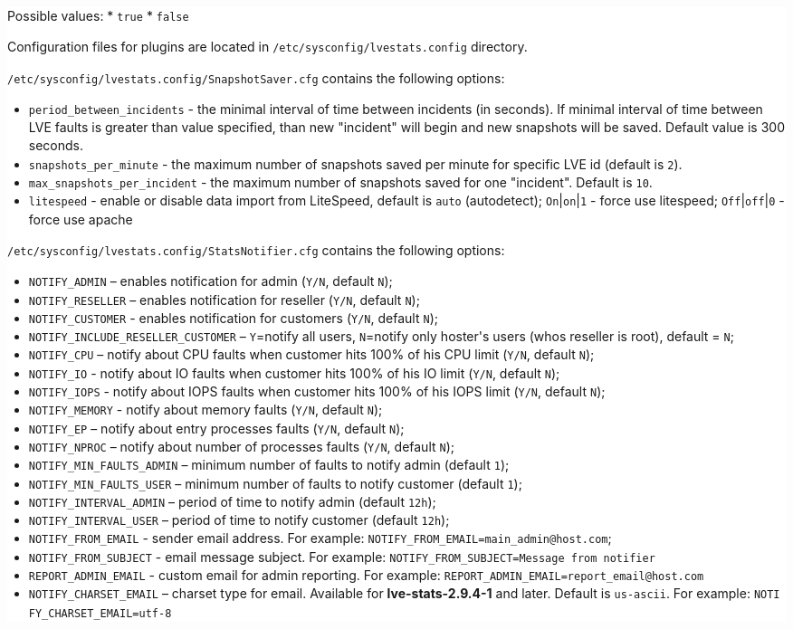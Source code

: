   Possible values:
    * <span class="notranslate">`true`</span>
    * <span class="notranslate">`false`</span>

Configuration files for plugins are located in <span class="notranslate">`/etc/sysconfig/lvestats.config`</span> directory.

<span class="notranslate">`/etc/sysconfig/lvestats.config/SnapshotSaver.cfg`</span> contains the following options:

* <span class="notranslate">`period_between_incidents`</span> - the minimal interval of time between incidents (in seconds). If minimal interval of time between LVE faults is greater than value specified, than new "incident" will begin and new snapshots will be saved. Default value is 300 seconds.
* <span class="notranslate">`snapshots_per_minute`</span> - the maximum number of snapshots saved per minute for specific LVE id (default is `2`).
* <span class="notranslate">`max_snapshots_per_incident`</span> - the maximum number of snapshots saved for one "incident". Default is `10`.
* <span class="notranslate">`litespeed`</span> - enable or disable data import from LiteSpeed, default is `auto` (autodetect); `On`|`on`|`1` - force use litespeed; `Off`|`off`|`0` - force use apache

<span class="notranslate">`/etc/sysconfig/lvestats.config/StatsNotifier.cfg`</span> contains the following options:

* <span class="notranslate">`NOTIFY_ADMIN`</span> – enables notification for admin (<span class="notranslate">`Y/N`</span>, default `N`);
* <span class="notranslate">`NOTIFY_RESELLER`</span> – enables notification for reseller (<span class="notranslate">`Y/N`</span>, default `N`);
* <span class="notranslate">`NOTIFY_CUSTOMER`</span> - enables notification for customers (<span class="notranslate">`Y/N`</span>, default `N`);
* <span class="notranslate">`NOTIFY_INCLUDE_RESELLER_CUSTOMER`</span> – `Y`=notify all users, `N`=notify only hoster's users (whos reseller is root), default = `N`;
* <span class="notranslate">`NOTIFY_CPU`</span> – notify about <span class="notranslate">CPU</span> faults when customer hits 100% of his <span class="notranslate">CPU</span> limit (<span class="notranslate">`Y/N`</span>, default `N`);
* <span class="notranslate">`NOTIFY_IO`</span> - notify about <span class="notranslate">IO</span> faults when customer hits 100% of his <span class="notranslate">IO</span> limit (<span class="notranslate">`Y/N`</span>, default `N`);
* <span class="notranslate">`NOTIFY_IOPS`</span> - notify about <span class="notranslate">IOPS</span> faults when customer hits 100% of his <span class="notranslate">IOPS</span> limit (<span class="notranslate">`Y/N`</span>, default `N`);
* <span class="notranslate">`NOTIFY_MEMORY`</span> - notify about memory faults (<span class="notranslate">`Y/N`</span>, default `N`);
* <span class="notranslate">`NOTIFY_EP`</span> – notify about entry processes faults (<span class="notranslate">`Y/N`</span>, default `N`);
* <span class="notranslate">`NOTIFY_NPROC`</span> – notify about number of processes faults (<span class="notranslate">`Y/N`</span>, default `N`);
* <span class="notranslate">`NOTIFY_MIN_FAULTS_ADMIN`</span> – minimum number of faults to notify admin (default `1`);
* <span class="notranslate">`NOTIFY_MIN_FAULTS_USER`</span> – minimum number of faults to notify customer (default `1`);
* <span class="notranslate">`NOTIFY_INTERVAL_ADMIN`</span> – period of time to notify admin (default `12h`);
* <span class="notranslate">`NOTIFY_INTERVAL_USER`</span> – period of time to notify customer (default `12h`);
* <span class="notranslate">`NOTIFY_FROM_EMAIL`</span> - sender email address. For example: <span class="notranslate">`NOTIFY_FROM_EMAIL=main_admin@host.com`;</span>
* <span class="notranslate">`NOTIFY_FROM_SUBJECT`</span> - email message subject. For example: <span class="notranslate">`NOTIFY_FROM_SUBJECT=Message from notifier`</span>
* <span class="notranslate">`REPORT_ADMIN_EMAIL`</span> - custom email for admin reporting. For example: <span class="notranslate">`REPORT_ADMIN_EMAIL=report_email@host.com`</span>
* <span class="notranslate">`NOTIFY_CHARSET_EMAIL`</span> – charset type for email. Available for <span class="notranslate">__lve-stats-2.9.4-1__</span> and later. Default is <span class="notranslate">`us-ascii`</span>. For example: <span class="notranslate">`NOTIFY_CHARSET_EMAIL=utf-8`</span>
